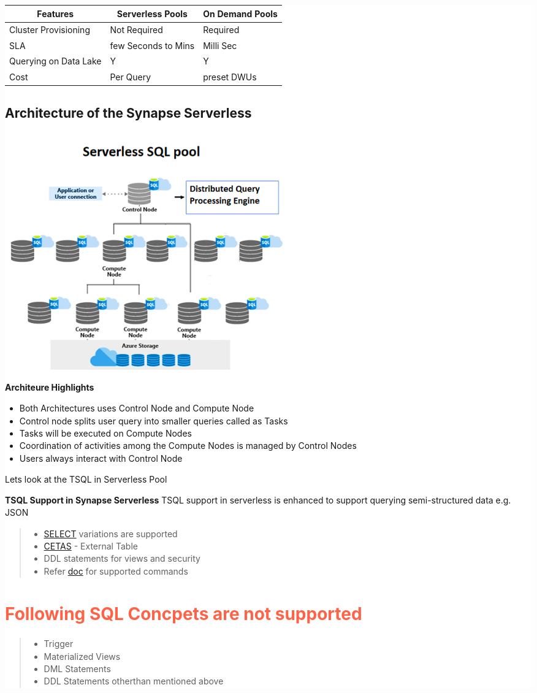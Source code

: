  Features | Serverless Pools | On Demand Pools
 ---------|----------|---------
  Cluster Provisioning | Not Required | Required
  SLA | few Seconds to Mins | Milli Sec
  Querying on Data Lake |Y| Y
 Cost | Per Query   | preset DWUs   |

## **Architecture of the Synapse Serverless**

![Synapse SQL Architecture](Arch.png)

**Architeure Highlights**
* Both Architectures uses Control Node and Compute Node
* Control node splits user query into smaller queries called as Tasks
* Tasks will be executed on Compute Nodes
* Coordination of activities among the Compute Nodes is managed by Control Nodes
* Users always interact with Control Node

Lets look at the TSQL in Serverless Pool

**TSQL Support in Synapse Serverless**
TSQL support in serverless is enhanced to support querying semi-structured data e.g. JSON
> * [SELECT](https://docs.microsoft.com/en-us/sql/t-sql/queries/select-transact-sql?view=azure-sqldw-latest&preserve-view=true) variations are supported
> * [CETAS](https://docs.microsoft.com/en-us/azure/synapse-analytics/sql/develop-tables-cetas#cetas-in-serverless-sql-pool) - External Table
> * DDL statements for views and security
> * Refer [doc](https://docs.microsoft.com/en-us/azure/synapse-analytics/sql/overview-features) for supported commands


**<h1 style="color:Tomato;">Following SQL Concpets are not supported</h1>**
> * Trigger
> * Materialized Views
> * DML Statements
> * DDL Statements otherthan mentioned above
